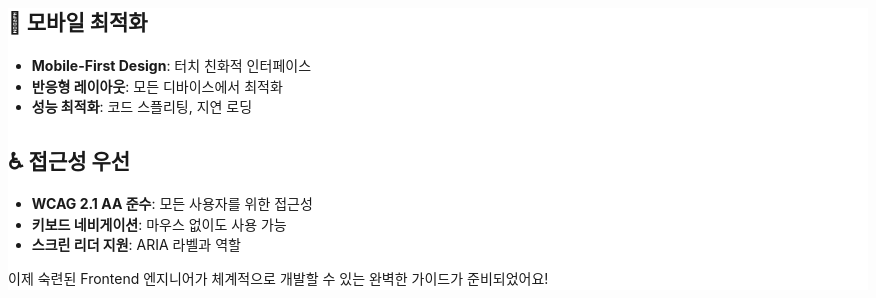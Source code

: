 ## 📱 **모바일 최적화**
- **Mobile-First Design**: 터치 친화적 인터페이스
- **반응형 레이아웃**: 모든 디바이스에서 최적화
- **성능 최적화**: 코드 스플리팅, 지연 로딩

## ♿ **접근성 우선**
- **WCAG 2.1 AA 준수**: 모든 사용자를 위한 접근성
- **키보드 네비게이션**: 마우스 없이도 사용 가능
- **스크린 리더 지원**: ARIA 라벨과 역할

이제 숙련된 Frontend 엔지니어가 체계적으로 개발할 수 있는 완벽한 가이드가 준비되었어요! 


